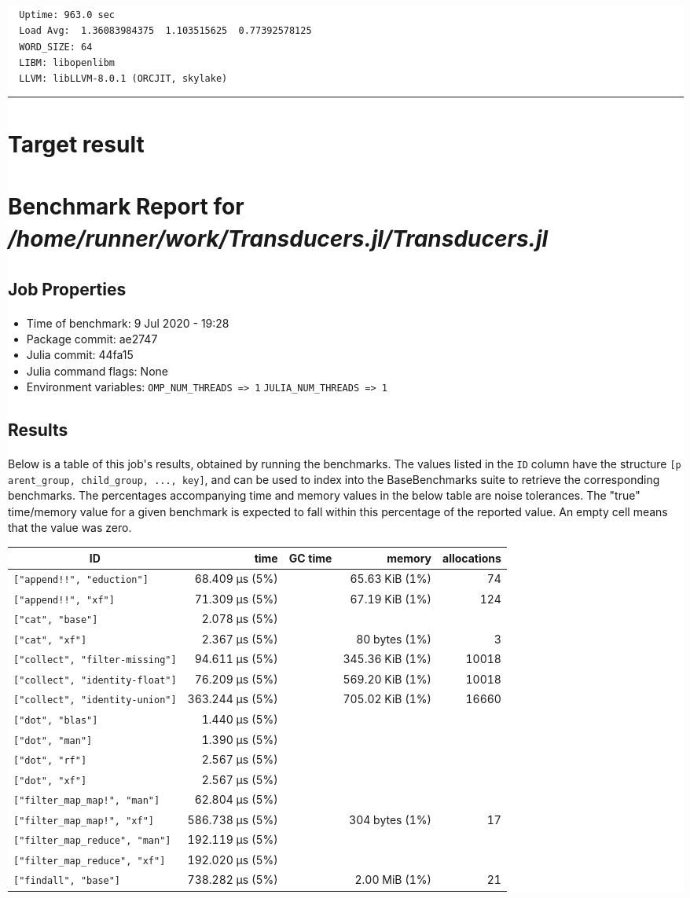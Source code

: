 ```
  Uptime: 963.0 sec
  Load Avg:  1.36083984375  1.103515625  0.77392578125
  WORD_SIZE: 64
  LIBM: libopenlibm
  LLVM: libLLVM-8.0.1 (ORCJIT, skylake)
```

---
# Target result
# Benchmark Report for */home/runner/work/Transducers.jl/Transducers.jl*

## Job Properties
* Time of benchmark: 9 Jul 2020 - 19:28
* Package commit: ae2747
* Julia commit: 44fa15
* Julia command flags: None
* Environment variables: `OMP_NUM_THREADS => 1` `JULIA_NUM_THREADS => 1`

## Results
Below is a table of this job's results, obtained by running the benchmarks.
The values listed in the `ID` column have the structure `[parent_group, child_group, ..., key]`, and can be used to
index into the BaseBenchmarks suite to retrieve the corresponding benchmarks.
The percentages accompanying time and memory values in the below table are noise tolerances. The "true"
time/memory value for a given benchmark is expected to fall within this percentage of the reported value.
An empty cell means that the value was zero.

| ID                                       | time            | GC time | memory          | allocations |
|------------------------------------------|----------------:|--------:|----------------:|------------:|
| `["append!!", "eduction"]`               |  68.409 μs (5%) |         |  65.63 KiB (1%) |          74 |
| `["append!!", "xf"]`                     |  71.309 μs (5%) |         |  67.19 KiB (1%) |         124 |
| `["cat", "base"]`                        |   2.078 μs (5%) |         |                 |             |
| `["cat", "xf"]`                          |   2.367 μs (5%) |         |   80 bytes (1%) |           3 |
| `["collect", "filter-missing"]`          |  94.611 μs (5%) |         | 345.36 KiB (1%) |       10018 |
| `["collect", "identity-float"]`          |  76.209 μs (5%) |         | 569.20 KiB (1%) |       10018 |
| `["collect", "identity-union"]`          | 363.244 μs (5%) |         | 705.02 KiB (1%) |       16660 |
| `["dot", "blas"]`                        |   1.440 μs (5%) |         |                 |             |
| `["dot", "man"]`                         |   1.390 μs (5%) |         |                 |             |
| `["dot", "rf"]`                          |   2.567 μs (5%) |         |                 |             |
| `["dot", "xf"]`                          |   2.567 μs (5%) |         |                 |             |
| `["filter_map_map!", "man"]`             |  62.804 μs (5%) |         |                 |             |
| `["filter_map_map!", "xf"]`              | 586.738 μs (5%) |         |  304 bytes (1%) |          17 |
| `["filter_map_reduce", "man"]`           | 192.119 μs (5%) |         |                 |             |
| `["filter_map_reduce", "xf"]`            | 192.020 μs (5%) |         |                 |             |
| `["findall", "base"]`                    | 738.282 μs (5%) |         |   2.00 MiB (1%) |          21 |